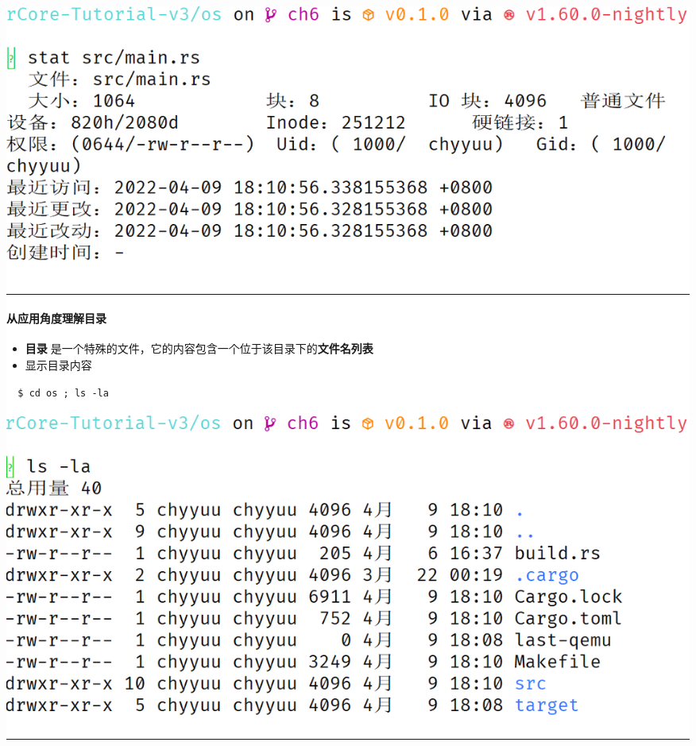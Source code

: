 ![bg right:50% 95%](figs/stat-mainrs.png)

---

#### 从应用角度理解目录

-   **目录** 是一个特殊的文件，它的内容包含一个位于该目录下的**文件名列表**
- 显示目录内容  

```
  $ cd os ; ls -la
```
 
![bg right:54% 95%](figs/ls-os-dir.png)


---
